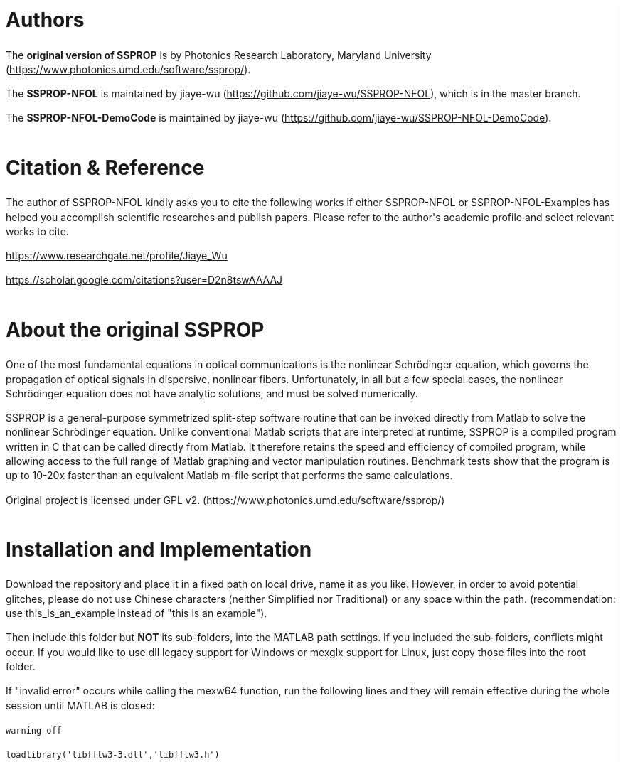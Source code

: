 # Authors
The **original version of SSPROP** is by Photonics Research Laboratory, Maryland University (https://www.photonics.umd.edu/software/ssprop/).

The **SSPROP-NFOL** is maintained by jiaye-wu (https://github.com/jiaye-wu/SSPROP-NFOL), which is in the master branch.

The **SSPROP-NFOL-DemoCode** is maintained by jiaye-wu (https://github.com/jiaye-wu/SSPROP-NFOL-DemoCode).

# Citation & Reference
The author of SSPROP-NFOL kindly asks you to cite the following works if either SSPROP-NFOL or SSPROP-NFOL-Examples has helped you accomplish scientific researches and publish papers.
Please refer to the author's academic profile and select relevant works to cite.

https://www.researchgate.net/profile/Jiaye_Wu

https://scholar.google.com/citations?user=D2n8tswAAAAJ

# About the original SSPROP
One of the most fundamental equations in optical communications is the nonlinear Schrödinger equation, which governs the propagation of optical signals in dispersive, nonlinear fibers. Unfortunately, in all but a few special cases, the nonlinear Schrödinger equation does not have analytic solutions, and must be solved numerically.

SSPROP is a general-purpose symmetrized split-step software routine that can be invoked directly from Matlab to solve the nonlinear Schrödinger equation. Unlike conventional Matlab scripts that are interpreted at runtime, SSPROP is a compiled program written in C that can be called directly from Matlab. It therefore retains the speed and efficiency of compiled program, while allowing access to the full range of Matlab graphing and vector manipulation routines. Benchmark tests show that the program is up to 10-20x faster than an equivalent Matlab m-file script that performs the same calculations.

Original project is licensed under GPL v2. (https://www.photonics.umd.edu/software/ssprop/)

# Installation and Implementation
Download the repository and place it in a fixed path on local drive, name it as you like. However, in order to avoid potential glitches, please do not use Chinese characters (neither Simplified nor Traditional) or any space within the path. (recommendation: use this_is_an_example instead of "this is an example").

Then include this folder but **NOT** its sub-folders, into the MATLAB path settings. If you included the sub-folders, conflicts might occur. If you would like to use dll legacy support for Windows or mexglx support for Linux, just copy those files into the root folder.

If "invalid error" occurs while calling the mexw64 function, run the following lines and they will remain effective during the whole session until MATLAB is closed:

`warning off`

`loadlibrary('libfftw3-3.dll','libfftw3.h')`
